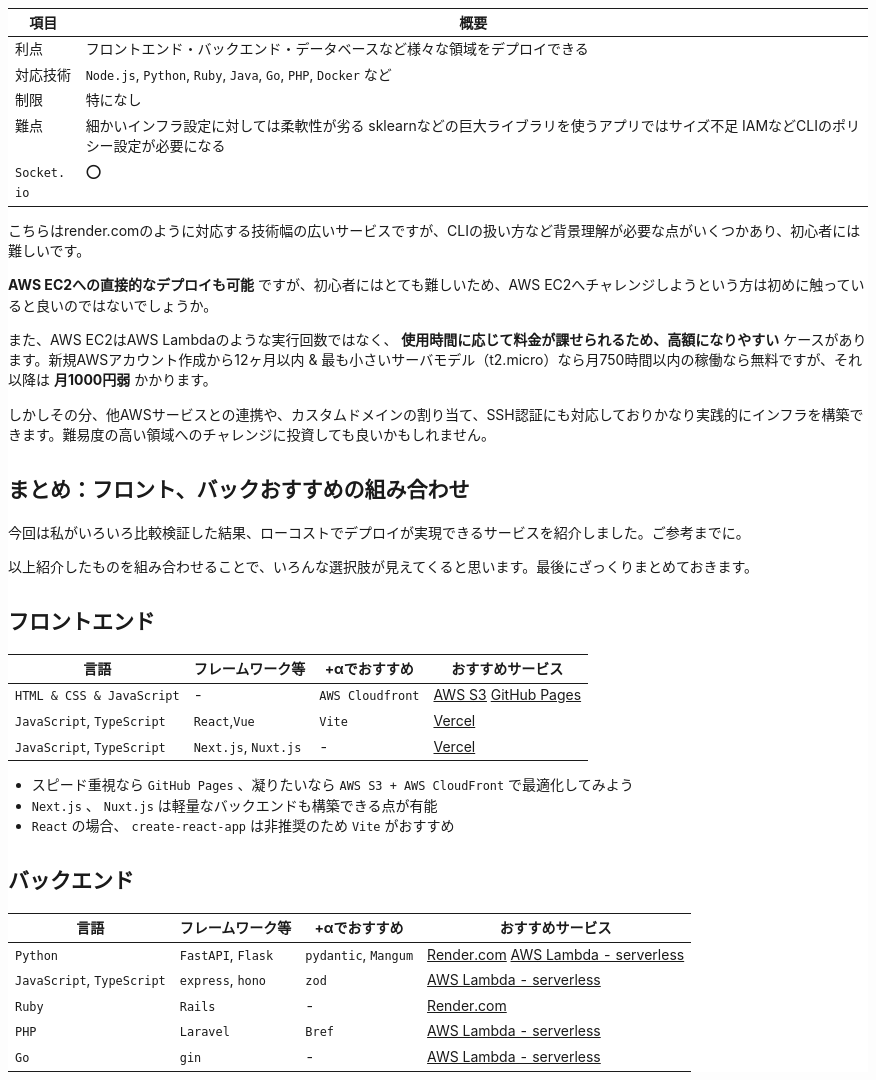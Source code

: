 | 項目 | 概要 |
| --- | --- |
| 利点 | フロントエンド・バックエンド・データベースなど様々な領域をデプロイできる |
| 対応技術 | `Node.js`, `Python`, `Ruby`, `Java`, `Go`, `PHP`, `Docker` など |
| 制限 | 特になし |
| 難点 | 細かいインフラ設定に対しては柔軟性が劣る   sklearnなどの巨大ライブラリを使うアプリではサイズ不足   IAMなどCLIのポリシー設定が必要になる |
| `Socket.io` | ⭕️ |

こちらはrender.comのように対応する技術幅の広いサービスですが、CLIの扱い方など背景理解が必要な点がいくつかあり、初心者には難しいです。

**AWS EC2への直接的なデプロイも可能** ですが、初心者にはとても難しいため、AWS EC2へチャレンジしようという方は初めに触っていると良いのではないでしょうか。

また、AWS EC2はAWS Lambdaのような実行回数ではなく、 **使用時間に応じて料金が課せられるため、高額になりやすい** ケースがあります。新規AWSアカウント作成から12ヶ月以内 & 最も小さいサーバモデル（t2.micro）なら月750時間以内の稼働なら無料ですが、それ以降は **月1000円弱** かかります。

しかしその分、他AWSサービスとの連携や、カスタムドメインの割り当て、SSH認証にも対応しておりかなり実践的にインフラを構築できます。難易度の高い領域へのチャレンジに投資しても良いかもしれません。

## まとめ：フロント、バックおすすめの組み合わせ

今回は私がいろいろ比較検証した結果、ローコストでデプロイが実現できるサービスを紹介しました。ご参考までに。

以上紹介したものを組み合わせることで、いろんな選択肢が見えてくると思います。最後にざっくりまとめておきます。

## フロントエンド

| 言語 | フレームワーク等 | +αでおすすめ | おすすめサービス |
| --- | --- | --- | --- |
| `HTML & CSS & JavaScript` | \- | `AWS Cloudfront` | [AWS S3](https://qiita.com/pam5596/items/#4-aws-s3)   [GitHub Pages](https://qiita.com/pam5596/items/#1-github-pages) |
| `JavaScript`, `TypeScript` | `React`,`Vue` | `Vite` | [Vercel](https://qiita.com/pam5596/items/#3-vercel) |
| `JavaScript`, `TypeScript` | `Next.js`, `Nuxt.js` | \- | [Vercel](https://qiita.com/pam5596/items/#3-vercel) |

- スピード重視なら `GitHub Pages` 、凝りたいなら `AWS S3 + AWS CloudFront` で最適化してみよう
- `Next.js` 、 `Nuxt.js` は軽量なバックエンドも構築できる点が有能
- `React` の場合、 `create-react-app` は非推奨のため `Vite` がおすすめ

## バックエンド

| 言語 | フレームワーク等 | +αでおすすめ | おすすめサービス |
| --- | --- | --- | --- |
| `Python` | `FastAPI`, `Flask` | `pydantic`, `Mangum` | [Render.com](https://qiita.com/pam5596/items/#2-render-com)   [AWS Lambda - serverless](https://qiita.com/pam5596/items/#5-aws-lambda---serverless%E4%B8%AD%E7%B4%9A%E8%80%85%E5%90%91%E3%81%91) |
| `JavaScript`, `TypeScript` | `express`, `hono` | `zod` | [AWS Lambda - serverless](https://qiita.com/pam5596/items/#5-aws-lambda---serverless%E4%B8%AD%E7%B4%9A%E8%80%85%E5%90%91%E3%81%91) |
| `Ruby` | `Rails` | \- | [Render.com](https://qiita.com/pam5596/items/#2-render-com) |
| `PHP` | `Laravel` | `Bref` | [AWS Lambda - serverless](https://qiita.com/pam5596/items/#5-aws-lambda---serverless%E4%B8%AD%E7%B4%9A%E8%80%85%E5%90%91%E3%81%91) |
| `Go` | `gin` | \- | [AWS Lambda - serverless](https://qiita.com/pam5596/items/#5-aws-lambda---serverless%E4%B8%AD%E7%B4%9A%E8%80%85%E5%90%91%E3%81%91) |

